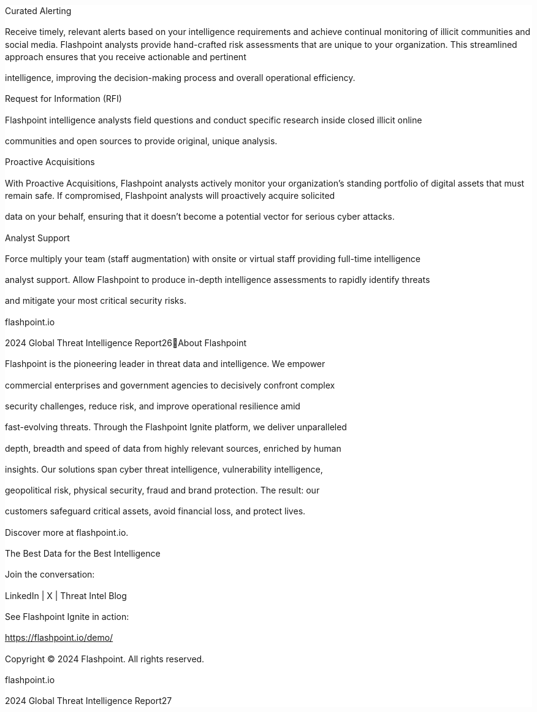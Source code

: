 Curated Alerting

Receive timely, relevant alerts based on your intelligence requirements and achieve continual monitoring 
of illicit communities and social media. Flashpoint analysts provide hand\-crafted risk assessments that are 
unique to your organization. This streamlined approach ensures that you receive actionable and pertinent 

intelligence, improving the decision\-making process and overall operational efficiency. 

Request for Information (RFI)

Flashpoint intelligence analysts field questions and conduct specific research inside closed illicit online 

communities and open sources to provide original, unique analysis.

Proactive Acquisitions

With Proactive Acquisitions, Flashpoint analysts actively monitor your organization’s standing portfolio of 
digital assets that must remain safe. If compromised, Flashpoint analysts will proactively acquire solicited 

data on your behalf, ensuring that it doesn’t become a potential vector for serious cyber attacks.

Analyst Support

Force multiply your team (staff augmentation) with onsite or virtual staff providing full\-time intelligence 

analyst support. Allow Flashpoint to produce in\-depth intelligence assessments to rapidly identify threats 

and mitigate your most critical security risks.

flashpoint.io

2024 Global Threat Intelligence Report26About Flashpoint 

Flashpoint is the pioneering leader in threat data and intelligence. We empower 

commercial enterprises and government agencies to decisively confront complex 

security challenges, reduce risk, and improve operational resilience amid 

fast\-evolving threats. Through the Flashpoint Ignite platform, we deliver unparalleled 

depth, breadth and speed of data from highly relevant sources, enriched by human 

insights. Our solutions span cyber threat intelligence, vulnerability intelligence, 

geopolitical risk, physical security, fraud and brand protection. The result: our 

customers safeguard critical assets, avoid financial loss, and protect lives. 

Discover more at flashpoint.io.

The Best Data for 
the Best Intelligence 

Join the conversation: 

LinkedIn \| X \| Threat Intel Blog 

See Flashpoint Ignite in action: 

https://flashpoint.io/demo/ 

Copyright © 2024 Flashpoint. All rights reserved. 

flashpoint.io

2024 Global Threat Intelligence Report27